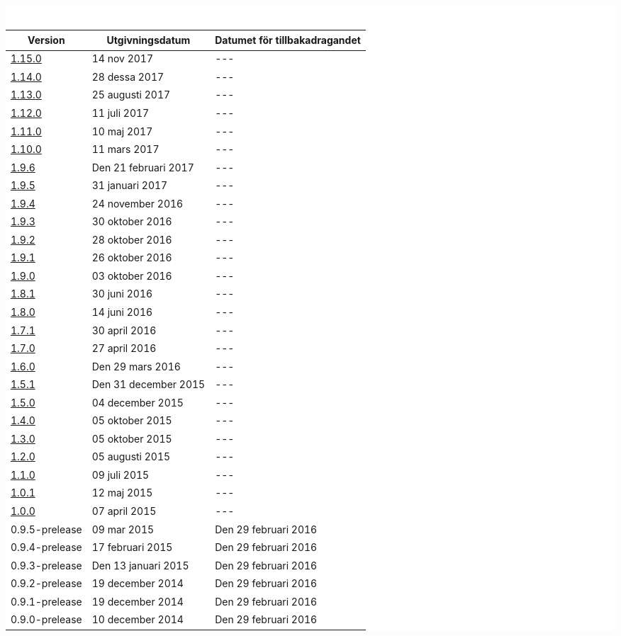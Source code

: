 <br/>

| Version | Utgivningsdatum | Datumet för tillbakadragandet |
| --- | --- | --- |
| [1.15.0](#1.15.0) |14 nov 2017 |--- |
| [1.14.0](#1.14.0) |28 dessa 2017 |--- |
| [1.13.0](#1.13.0) |25 augusti 2017 |--- |
| [1.12.0](#1.12.0) |11 juli 2017 |--- |
| [1.11.0](#1.11.0) |10 maj 2017 |--- |
| [1.10.0](#1.10.0) |11 mars 2017 |--- |
| [1.9.6](#1.9.6) |Den 21 februari 2017 |--- |
| [1.9.5](#1.9.5) |31 januari 2017 |--- |
| [1.9.4](#1.9.4) |24 november 2016 |--- |
| [1.9.3](#1.9.3) |30 oktober 2016 |--- |
| [1.9.2](#1.9.2) |28 oktober 2016 |--- |
| [1.9.1](#1.9.1) |26 oktober 2016 |--- |
| [1.9.0](#1.9.0) |03 oktober 2016 |--- |
| [1.8.1](#1.8.1) |30 juni 2016 |--- |
| [1.8.0](#1.8.0) |14 juni 2016 |--- |
| [1.7.1](#1.7.1) |30 april 2016 |--- |
| [1.7.0](#1.7.0) |27 april 2016 |--- |
| [1.6.0](#1.6.0) |Den 29 mars 2016 |--- |
| [1.5.1](#1.5.1) |Den 31 december 2015 |--- |
| [1.5.0](#1.5.0) |04 december 2015 |--- |
| [1.4.0](#1.4.0) |05 oktober 2015 |--- |
| [1.3.0](#1.3.0) |05 oktober 2015 |--- |
| [1.2.0](#1.2.0) |05 augusti 2015 |--- |
| [1.1.0](#1.1.0) |09 juli 2015 |--- |
| [1.0.1](#1.0.1) |12 maj 2015 |--- |
| [1.0.0](#1.0.0) |07 april 2015 |--- |
| 0.9.5-prelease |09 mar 2015 |Den 29 februari 2016 |
| 0.9.4-prelease |17 februari 2015 |Den 29 februari 2016 |
| 0.9.3-prelease |Den 13 januari 2015 |Den 29 februari 2016 |
| 0.9.2-prelease |19 december 2014 |Den 29 februari 2016 |
| 0.9.1-prelease |19 december 2014 |Den 29 februari 2016 |
| 0.9.0-prelease |10 december 2014 |Den 29 februari 2016 |
